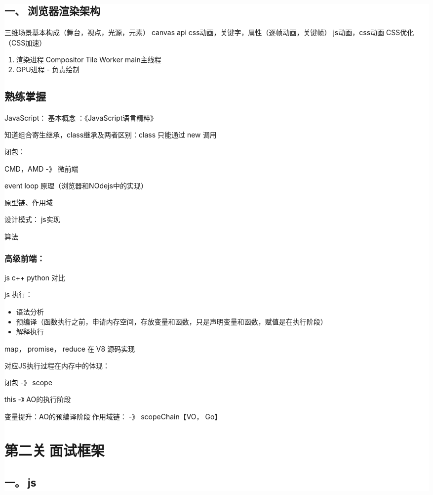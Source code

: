 ## 一、 浏览器渲染架构
三维场景基本构成（舞台，视点，光源，元素）
canvas api
css动画，关键字，属性（逐帧动画，关键帧）
js动画，css动画
CSS优化（CSS加速）

1. 渲染进程
Compositor
Tile Worker
main主线程
2. GPU进程 - 负责绘制


## 熟练掌握
JavaScript：
基本概念 ：《JavaScript语言精粹》

知道组合寄生继承，class继承及两者区别：class 只能通过 new 调用

闭包：

CMD，AMD -》 微前端

event loop 原理（浏览器和NOdejs中的实现）

原型链、作用域

设计模式： js实现

算法

### 高级前端：

js c++ python 对比

js 执行：

- 语法分析
- 预编译（函数执行之前，申请内存空间，存放变量和函数，只是声明变量和函数，赋值是在执行阶段）
- 解释执行

map， promise， reduce 在 V8 源码实现

对应JS执行过程在内存中的体现：

闭包 -》 scope

this  -》  AO的执行阶段

变量提升：AO的预编译阶段
作用域链： -》 scopeChain【VO， Go】

# 第二关 面试框架
## 一。 js
